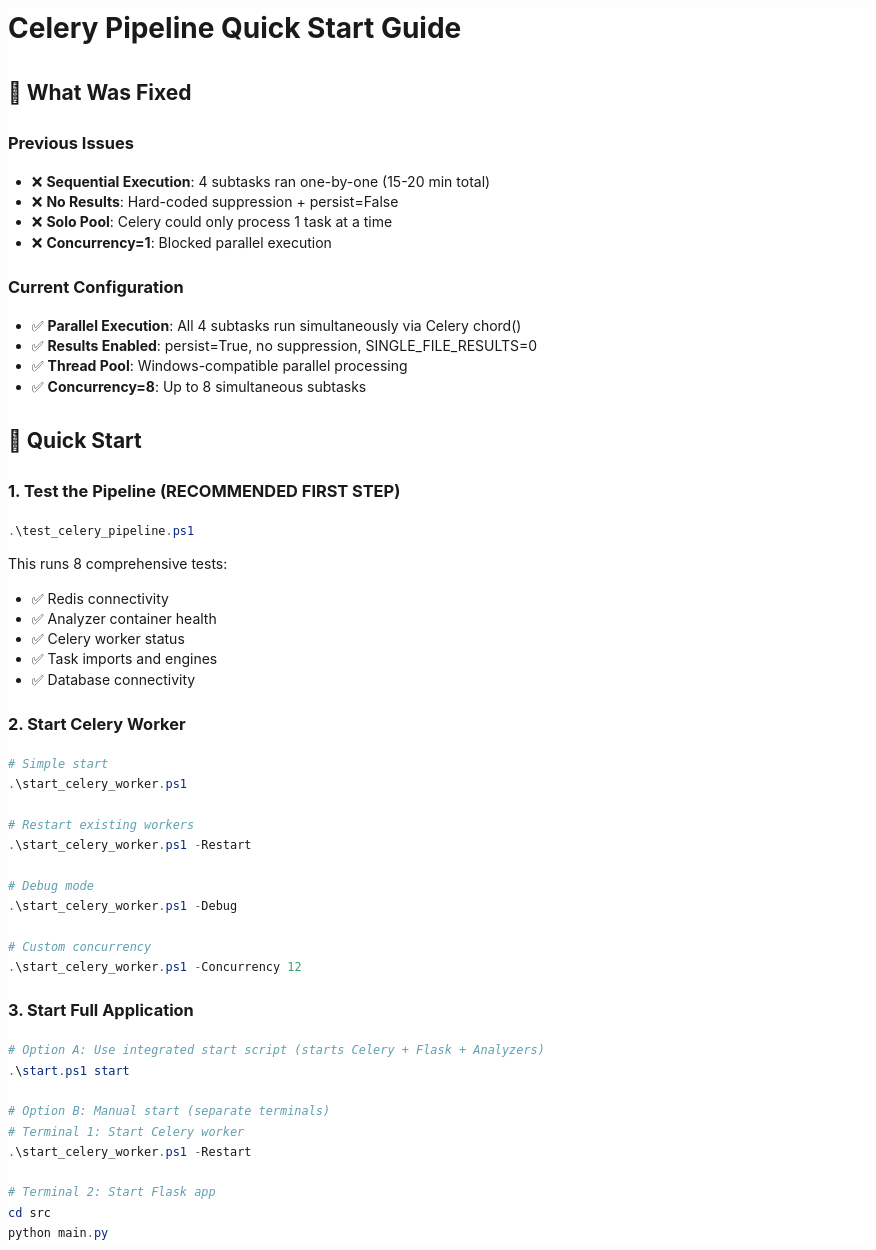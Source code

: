 # Celery Pipeline Quick Start Guide

## 🎯 What Was Fixed

### Previous Issues
- ❌ **Sequential Execution**: 4 subtasks ran one-by-one (15-20 min total)
- ❌ **No Results**: Hard-coded suppression + persist=False
- ❌ **Solo Pool**: Celery could only process 1 task at a time
- ❌ **Concurrency=1**: Blocked parallel execution

### Current Configuration
- ✅ **Parallel Execution**: All 4 subtasks run simultaneously via Celery chord()
- ✅ **Results Enabled**: persist=True, no suppression, SINGLE_FILE_RESULTS=0
- ✅ **Thread Pool**: Windows-compatible parallel processing
- ✅ **Concurrency=8**: Up to 8 simultaneous subtasks

## 🚀 Quick Start

### 1. Test the Pipeline (RECOMMENDED FIRST STEP)
```powershell
.\test_celery_pipeline.ps1
```
This runs 8 comprehensive tests:
- ✅ Redis connectivity
- ✅ Analyzer container health
- ✅ Celery worker status
- ✅ Task imports and engines
- ✅ Database connectivity

### 2. Start Celery Worker
```powershell
# Simple start
.\start_celery_worker.ps1

# Restart existing workers
.\start_celery_worker.ps1 -Restart

# Debug mode
.\start_celery_worker.ps1 -Debug

# Custom concurrency
.\start_celery_worker.ps1 -Concurrency 12
```

### 3. Start Full Application
```powershell
# Option A: Use integrated start script (starts Celery + Flask + Analyzers)
.\start.ps1 start

# Option B: Manual start (separate terminals)
# Terminal 1: Start Celery worker
.\start_celery_worker.ps1 -Restart

# Terminal 2: Start Flask app
cd src
python main.py
```
